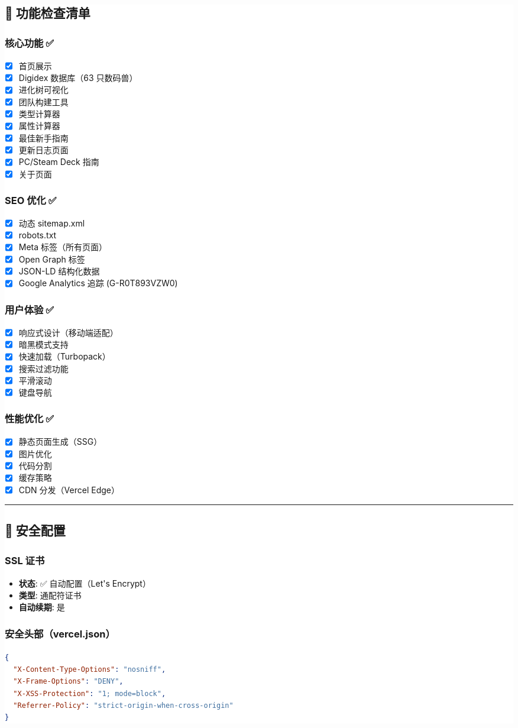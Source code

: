 ## 🎯 功能检查清单

### 核心功能 ✅
- [x] 首页展示
- [x] Digidex 数据库（63 只数码兽）
- [x] 进化树可视化
- [x] 团队构建工具
- [x] 类型计算器
- [x] 属性计算器
- [x] 最佳新手指南
- [x] 更新日志页面
- [x] PC/Steam Deck 指南
- [x] 关于页面

### SEO 优化 ✅
- [x] 动态 sitemap.xml
- [x] robots.txt
- [x] Meta 标签（所有页面）
- [x] Open Graph 标签
- [x] JSON-LD 结构化数据
- [x] Google Analytics 追踪 (G-R0T893VZW0)

### 用户体验 ✅
- [x] 响应式设计（移动端适配）
- [x] 暗黑模式支持
- [x] 快速加载（Turbopack）
- [x] 搜索过滤功能
- [x] 平滑滚动
- [x] 键盘导航

### 性能优化 ✅
- [x] 静态页面生成（SSG）
- [x] 图片优化
- [x] 代码分割
- [x] 缓存策略
- [x] CDN 分发（Vercel Edge）

---

## 🔐 安全配置

### SSL 证书
- **状态**: ✅ 自动配置（Let's Encrypt）
- **类型**: 通配符证书
- **自动续期**: 是

### 安全头部（vercel.json）
```json
{
  "X-Content-Type-Options": "nosniff",
  "X-Frame-Options": "DENY",
  "X-XSS-Protection": "1; mode=block",
  "Referrer-Policy": "strict-origin-when-cross-origin"
}
```
